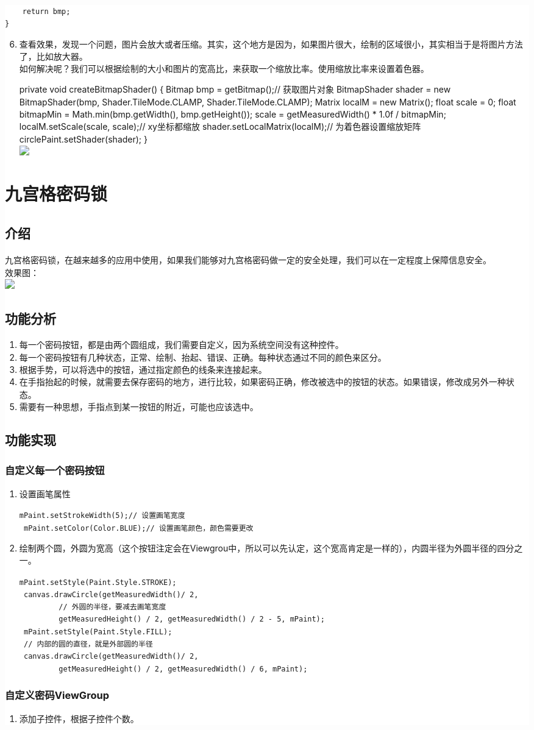    	    return bmp;
   	}
6. 查看效果，发现一个问题，图片会放大或者压缩。其实，这个地方是因为，如果图片很大，绘制的区域很小，其实相当于是将图片方法了，比如放大器。  
   如何解决呢？我们可以根据绘制的大小和图片的宽高比，来获取一个缩放比率。使用缩放比率来设置着色器。  

   	private void createBitmapShader() {
   	    Bitmap bmp = getBitmap();// 获取图片对象
   	    BitmapShader shader = new BitmapShader(bmp,
   	            Shader.TileMode.CLAMP, Shader.TileMode.CLAMP);
   	    Matrix localM = new Matrix();
   	    float scale = 0;
   	    float bitmapMin = Math.min(bmp.getWidth(), bmp.getHeight());
   	    scale = getMeasuredWidth() * 1.0f / bitmapMin;
   	    localM.setScale(scale, scale);// xy坐标都缩放
   	    shader.setLocalMatrix(localM);// 为着色器设置缩放矩阵
   	    circlePaint.setShader(shader);
   	}  
   ![](imgs\13.png)

# 九宫格密码锁 #
## 介绍 ##
九宫格密码锁，在越来越多的应用中使用，如果我们能够对九宫格密码做一定的安全处理，我们可以在一定程度上保障信息安全。  
效果图：  
![](imgs\14.png)  
## 功能分析 ##
1. 每一个密码按钮，都是由两个圆组成，我们需要自定义，因为系统空间没有这种控件。  
2. 每一个密码按钮有几种状态，正常、绘制、抬起、错误、正确。每种状态通过不同的颜色来区分。  
3. 根据手势，可以将选中的按钮，通过指定颜色的线条来连接起来。  
4. 在手指抬起的时候，就需要去保存密码的地方，进行比较，如果密码正确，修改被选中的按钮的状态。如果错误，修改成另外一种状态。  
5. 需要有一种思想，手指点到某一按钮的附近，可能也应该选中。  
## 功能实现 ##
### 自定义每一个密码按钮 ###
1. 设置画笔属性

       mPaint.setStrokeWidth(5);// 设置画笔宽度
        mPaint.setColor(Color.BLUE);// 设置画笔颜色，颜色需要更改

2. 绘制两个圆，外圆为宽高（这个按钮注定会在Viewgrou中，所以可以先认定，这个宽高肯定是一样的），内圆半径为外圆半径的四分之一。  

       mPaint.setStyle(Paint.Style.STROKE);
        canvas.drawCircle(getMeasuredWidth()/ 2,
                // 外圆的半径，要减去画笔宽度
                getMeasuredHeight() / 2, getMeasuredWidth() / 2 - 5, mPaint);
        mPaint.setStyle(Paint.Style.FILL);
        // 内部的圆的直径，就是外部圆的半径
        canvas.drawCircle(getMeasuredWidth()/ 2,
                getMeasuredHeight() / 2, getMeasuredWidth() / 6, mPaint);
### 自定义密码ViewGroup ###
1. 添加子控件，根据子控件个数。  
